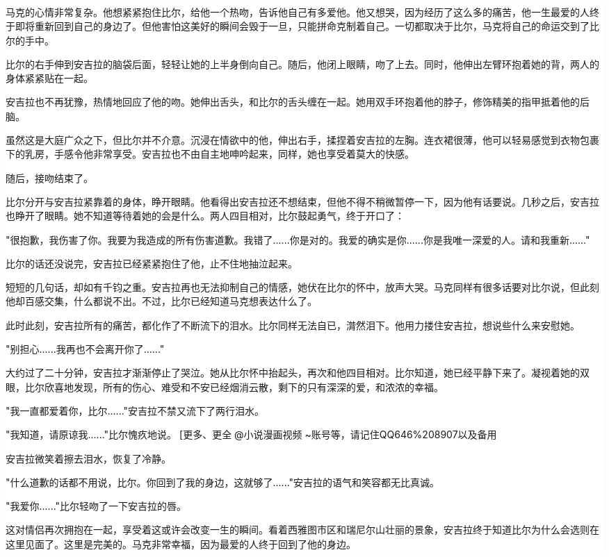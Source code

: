 
马克的心情非常复杂。他想紧紧抱住比尔，给他一个热吻，告诉他自己有多爱他。他又想哭，因为经历了这么多的痛苦，他一生最爱的人终于即将重新回到自己的身边了。但他害怕这美好的瞬间会毁于一旦，只能拼命克制着自己。一切都取决于比尔，马克将自己的命运交到了比尔的手中。



比尔的右手伸到安吉拉的脑袋后面，轻轻让她的上半身倒向自己。随后，他闭上眼睛，吻了上去。同时，他伸出左臂环抱着她的背，两人的身体紧紧贴在一起。



安吉拉也不再犹豫，热情地回应了他的吻。她伸出舌头，和比尔的舌头缠在一起。她用双手环抱着他的脖子，修饰精美的指甲抵着他的后脑。



虽然这是大庭广众之下，但比尔并不介意。沉浸在情欲中的他，伸出右手，揉捏着安吉拉的左胸。连衣裙很薄，他可以轻易感觉到衣物包裹下的乳房，手感令他非常享受。安吉拉也不由自主地呻吟起来，同样，她也享受着莫大的快感。



随后，接吻结束了。



比尔分开与安吉拉紧靠着的身体，睁开眼睛。他看得出安吉拉还不想结束，但他不得不稍微暂停一下，因为他有话要说。几秒之后，安吉拉也睁开了眼睛。她不知道等待着她的会是什么。两人四目相对，比尔鼓起勇气，终于开口了：



"很抱歉，我伤害了你。我要为我造成的所有伤害道歉。我错了......你是对的。我爱的确实是你......你是我唯一深爱的人。请和我重新......"



比尔的话还没说完，安吉拉已经紧紧抱住了他，止不住地抽泣起来。



短短的几句话，却如有千钧之重。安吉拉再也无法抑制自己的情感，她伏在比尔的怀中，放声大哭。马克同样有很多话要对比尔说，但此刻他却百感交集，什么都说不出。不过，比尔已经知道马克想表达什么了。



此时此刻，安吉拉所有的痛苦，都化作了不断流下的泪水。比尔同样无法自已，潸然泪下。他用力搂住安吉拉，想说些什么来安慰她。



"别担心......我再也不会离开你了......"



大约过了二十分钟，安吉拉才渐渐停止了哭泣。她从比尔怀中抬起头，再次和他四目相对。比尔知道，她已经平静下来了。凝视着她的双眼，比尔欣喜地发现，所有的伤心、难受和不安已经烟消云散，剩下的只有深深的爱，和浓浓的幸福。



"我一直都爱着你，比尔......"安吉拉不禁又流下了两行泪水。



"我知道，请原谅我......"比尔愧疚地说。 [更多、更全 @小说漫画视频 ~账号等，请记住QQ646%208907以及备用



安吉拉微笑着擦去泪水，恢复了冷静。



"什么道歉的话都不用说，比尔。你回到了我的身边，这就够了......"安吉拉的语气和笑容都无比真诚。



"我爱你......"比尔轻吻了一下安吉拉的唇。



这对情侣再次拥抱在一起，享受着这或许会改变一生的瞬间。看着西雅图市区和瑞尼尔山壮丽的景象，安吉拉终于知道比尔为什么会选则在这里见面了。这里是完美的。马克非常幸福，因为最爱的人终于回到了他的身边。
